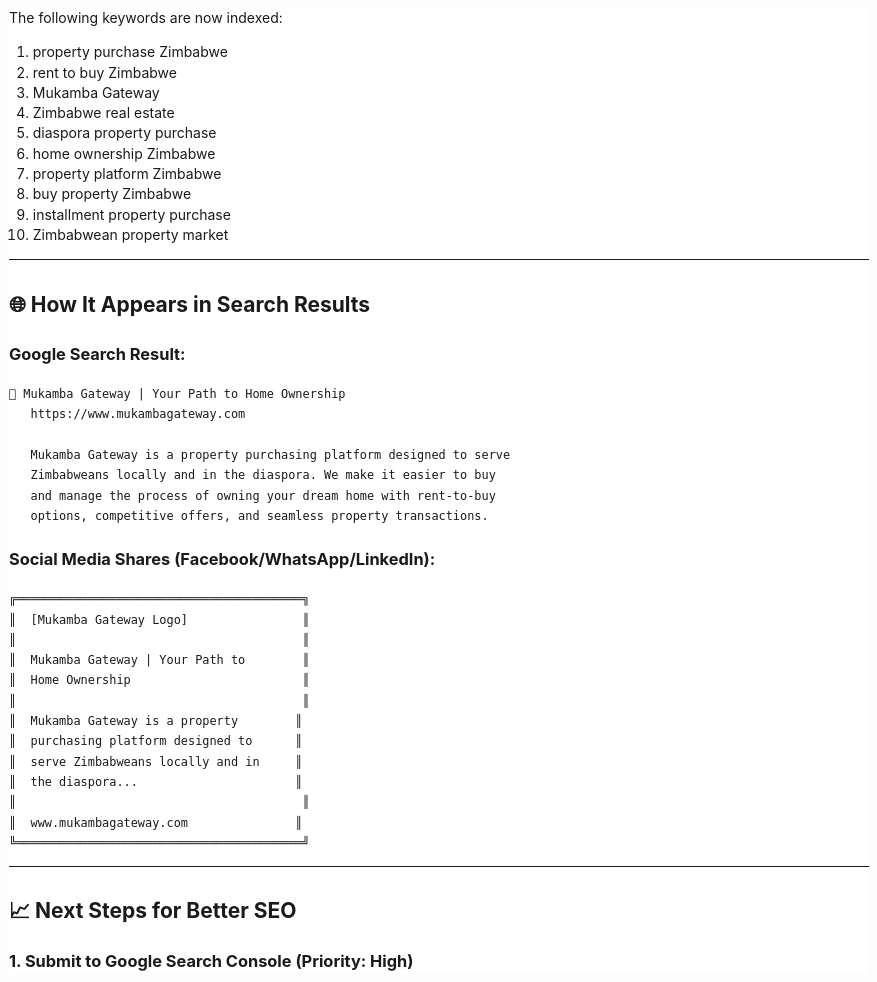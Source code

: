 The following keywords are now indexed:

1. property purchase Zimbabwe
2. rent to buy Zimbabwe
3. Mukamba Gateway
4. Zimbabwe real estate
5. diaspora property purchase
6. home ownership Zimbabwe
7. property platform Zimbabwe
8. buy property Zimbabwe
9. installment property purchase
10. Zimbabwean property market

---

## 🌐 How It Appears in Search Results

### Google Search Result:
```
🔗 Mukamba Gateway | Your Path to Home Ownership
   https://www.mukambagateway.com

   Mukamba Gateway is a property purchasing platform designed to serve 
   Zimbabweans locally and in the diaspora. We make it easier to buy 
   and manage the process of owning your dream home with rent-to-buy 
   options, competitive offers, and seamless property transactions.
```

### Social Media Shares (Facebook/WhatsApp/LinkedIn):
```
╔════════════════════════════════════════╗
║  [Mukamba Gateway Logo]                ║
║                                        ║
║  Mukamba Gateway | Your Path to        ║
║  Home Ownership                        ║
║                                        ║
║  Mukamba Gateway is a property        ║
║  purchasing platform designed to      ║
║  serve Zimbabweans locally and in     ║
║  the diaspora...                      ║
║                                        ║
║  www.mukambagateway.com               ║
╚════════════════════════════════════════╝
```

---

## 📈 Next Steps for Better SEO

### 1. **Submit to Google Search Console** (Priority: High)
